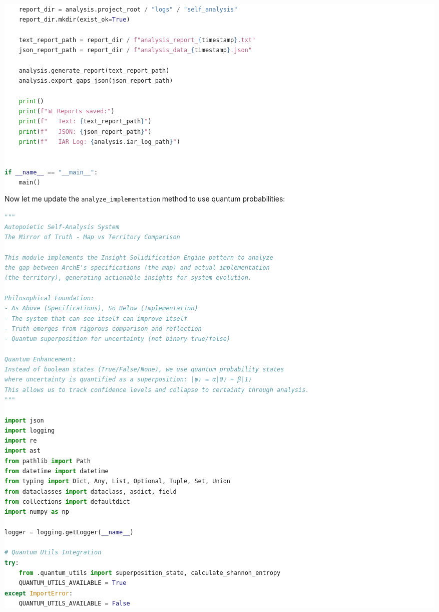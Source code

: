 ```python
    report_dir = analysis.project_root / "logs" / "self_analysis"
    report_dir.mkdir(exist_ok=True)
    
    text_report_path = report_dir / f"analysis_report_{timestamp}.txt"
    json_report_path = report_dir / f"analysis_data_{timestamp}.json"
    
    analysis.generate_report(text_report_path)
    analysis.export_gaps_json(json_report_path)
    
    print()
    print(f"📊 Reports saved:")
    print(f"   Text: {text_report_path}")
    print(f"   JSON: {json_report_path}")
    print(f"   IAR Log: {analysis.iar_log_path}")


if __name__ == "__main__":
    main()


```

Now let me update the `analyze_implementation` method to use quantum probabilities:

```python
"""
Autopoietic Self-Analysis System
The Mirror of Truth - Map vs Territory Comparison

This module implements the Insight Solidification Engine pattern to analyze
the gap between ArchE's specifications (the map) and actual implementation 
(the territory), generating actionable insights for system evolution.

Philosophical Foundation:
- As Above (Specifications), So Below (Implementation)
- The system that can see itself can improve itself
- Truth emerges from rigorous comparison and reflection
- Quantum superposition for uncertainty (not binary true/false)

Quantum Enhancement:
Instead of boolean states (True/False/None), we use quantum probability states
where uncertainty is quantified as a superposition: |ψ⟩ = α|0⟩ + β|1⟩
This allows us to track confidence levels and collapse to certainty through analysis.
"""

import json
import logging
import re
import ast
from pathlib import Path
from datetime import datetime
from typing import Dict, Any, List, Optional, Tuple, Set, Union
from dataclasses import dataclass, asdict, field
from collections import defaultdict
import numpy as np

logger = logging.getLogger(__name__)

# Quantum Utils Integration
try:
    from .quantum_utils import superposition_state, calculate_shannon_entropy
    QUANTUM_UTILS_AVAILABLE = True
except ImportError:
    QUANTUM_UTILS_AVAILABLE = False
```
